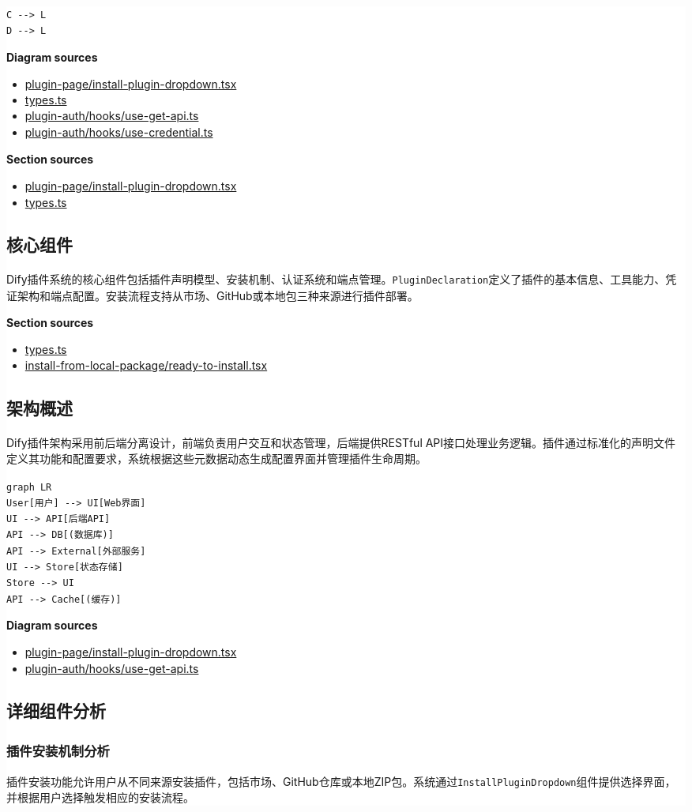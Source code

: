 ```mermaid
C --> L
D --> L
```

**Diagram sources**
- [plugin-page/install-plugin-dropdown.tsx](file://web/app/components/plugins/plugin-page/install-plugin-dropdown.tsx)
- [types.ts](file://web/app/components/plugins/types.ts)
- [plugin-auth/hooks/use-get-api.ts](file://web/app/components/plugins/plugin-auth/hooks/use-get-api.ts)
- [plugin-auth/hooks/use-credential.ts](file://web/app/components/plugins/plugin-auth/hooks/use-credential.ts)

**Section sources**
- [plugin-page/install-plugin-dropdown.tsx](file://web/app/components/plugins/plugin-page/install-plugin-dropdown.tsx)
- [types.ts](file://web/app/components/plugins/types.ts)

## 核心组件
Dify插件系统的核心组件包括插件声明模型、安装机制、认证系统和端点管理。`PluginDeclaration`定义了插件的基本信息、工具能力、凭证架构和端点配置。安装流程支持从市场、GitHub或本地包三种来源进行插件部署。

**Section sources**
- [types.ts](file://web/app/components/plugins/types.ts)
- [install-from-local-package/ready-to-install.tsx](file://web/app/components/plugins/install-plugin/install-from-local-package/ready-to-install.tsx)

## 架构概述
Dify插件架构采用前后端分离设计，前端负责用户交互和状态管理，后端提供RESTful API接口处理业务逻辑。插件通过标准化的声明文件定义其功能和配置要求，系统根据这些元数据动态生成配置界面并管理插件生命周期。

```mermaid
graph LR
User[用户] --> UI[Web界面]
UI --> API[后端API]
API --> DB[(数据库)]
API --> External[外部服务]
UI --> Store[状态存储]
Store --> UI
API --> Cache[(缓存)]
```

**Diagram sources**
- [plugin-page/install-plugin-dropdown.tsx](file://web/app/components/plugins/plugin-page/install-plugin-dropdown.tsx)
- [plugin-auth/hooks/use-get-api.ts](file://web/app/components/plugins/plugin-auth/hooks/use-get-api.ts)

## 详细组件分析

### 插件安装机制分析
插件安装功能允许用户从不同来源安装插件，包括市场、GitHub仓库或本地ZIP包。系统通过`InstallPluginDropdown`组件提供选择界面，并根据用户选择触发相应的安装流程。
